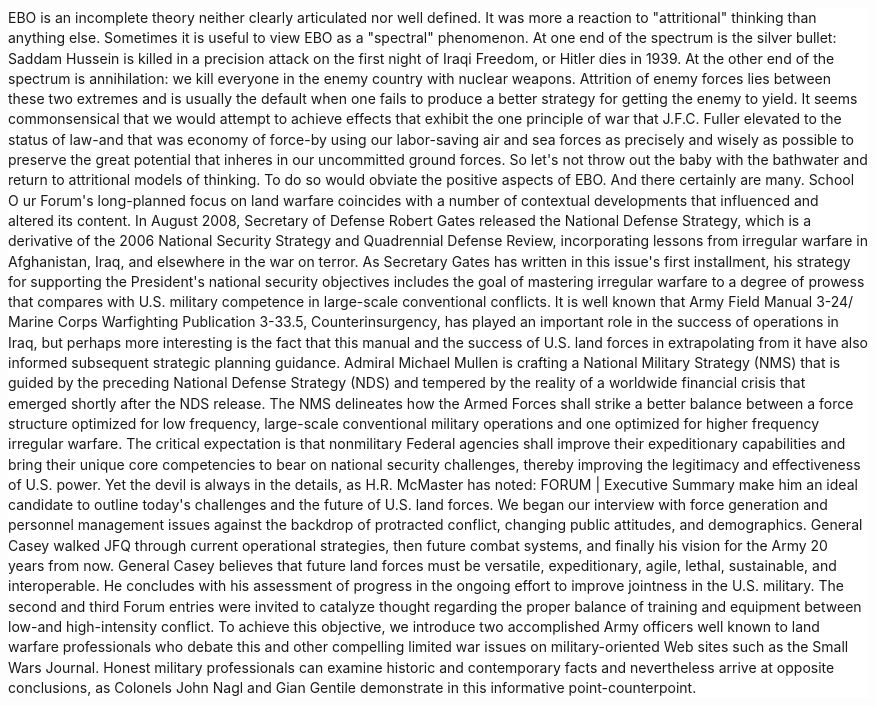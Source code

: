 EBO is an incomplete theory neither clearly articulated nor well defined. It was more a reaction to "attritional" thinking than anything else. Sometimes it is useful to view EBO as a "spectral" phenomenon. At one end of the spectrum is the silver bullet: Saddam Hussein is killed in a precision attack on the first night of Iraqi Freedom, or Hitler dies in 1939. At the other end of the spectrum is annihilation: we kill everyone in the enemy country with nuclear weapons. Attrition of enemy forces lies between these two extremes and is usually the default when one fails to produce a better strategy for getting the enemy to yield. It seems commonsensical that we would attempt to achieve effects that exhibit the one principle of war that J.F.C. Fuller elevated to the status of law-and that was economy of force-by using our labor-saving air and sea forces as precisely and wisely as possible to preserve the great potential that inheres in our uncommitted ground forces. So let's not throw out the baby with the bathwater and return to attritional models of thinking. To do so would obviate the positive aspects of EBO. And there certainly are many.
School O ur Forum's long-planned focus on land warfare coincides with a number of contextual developments that influenced and altered its content. In August 2008, Secretary of Defense Robert Gates released the National Defense Strategy, which is a derivative of the 2006 National Security Strategy and Quadrennial Defense Review, incorporating lessons from irregular warfare in Afghanistan, Iraq, and elsewhere in the war on terror. As Secretary Gates has written in this issue's first installment, his strategy for supporting the President's national security objectives includes the goal of mastering irregular warfare to a degree of prowess that compares with U.S. military competence in large-scale conventional conflicts. It is well known that Army Field Manual 3-24/ Marine Corps Warfighting Publication 3-33.5, Counterinsurgency, has played an important role in the success of operations in Iraq, but perhaps more interesting is the fact that this manual and the success of U.S. land forces in extrapolating from it have also informed subsequent strategic planning guidance.
Admiral Michael Mullen is crafting a National Military Strategy (NMS) that is guided by the preceding National Defense Strategy (NDS) and tempered by the reality of a worldwide financial crisis that emerged shortly after the NDS release. The NMS delineates how the Armed Forces shall strike a better balance between a force structure optimized for low frequency, large-scale conventional military operations and one optimized for higher frequency irregular warfare. The critical expectation is that nonmilitary Federal agencies shall improve their expeditionary capabilities and bring their unique core competencies to bear on national security challenges, thereby improving the legitimacy and effectiveness of U.S. power. Yet the devil is always in the details, as H.R. McMaster has noted: FORUM | Executive Summary make him an ideal candidate to outline today's challenges and the future of U.S. land forces. We began our interview with force generation and personnel management issues against the backdrop of protracted conflict, changing public attitudes, and demographics. General Casey walked JFQ through current operational strategies, then future combat systems, and finally his vision for the Army 20 years from now. General Casey believes that future land forces must be versatile, expeditionary, agile, lethal, sustainable, and interoperable. He concludes with his assessment of progress in the ongoing effort to improve jointness in the U.S. military.
The second and third Forum entries were invited to catalyze thought regarding the proper balance of training and equipment between low-and high-intensity conflict. To achieve this objective, we introduce two accomplished Army officers well known to land warfare professionals who debate this and other compelling limited war issues on military-oriented Web sites such as the Small Wars Journal. Honest military professionals can examine historic and contemporary facts and nevertheless arrive at opposite conclusions, as Colonels John Nagl and Gian Gentile demonstrate in this informative point-counterpoint.